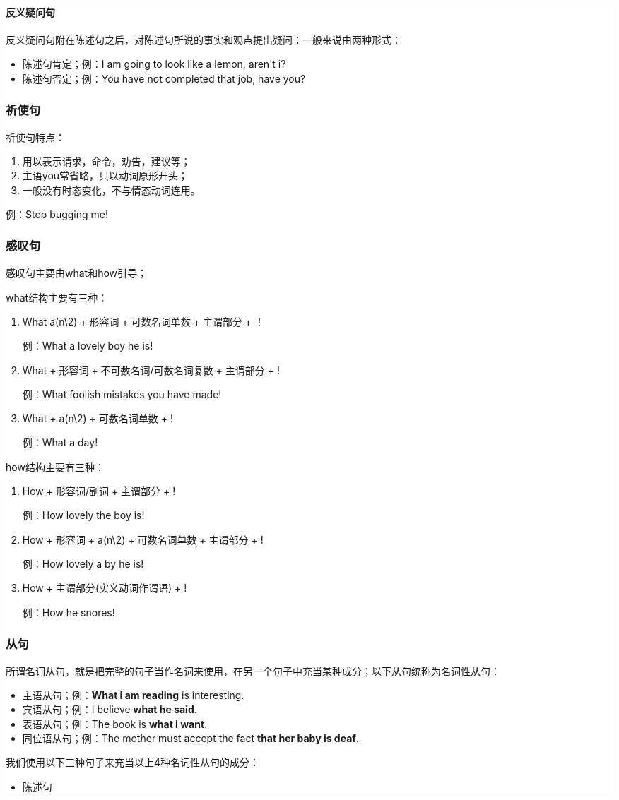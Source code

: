 #### 反义疑问句

反义疑问句附在陈述句之后，对陈述句所说的事实和观点提出疑问；一般来说由两种形式：

- 陈述句肯定；例：I am going to look like a lemon, aren't i?
- 陈述句否定；例：You have not completed that job, have you?

### 祈使句

祈使句特点：

1. 用以表示请求，命令，劝告，建议等；
2. 主语you常省略，只以动词原形开头；
3. 一般没有时态变化，不与情态动词连用。

例：Stop bugging me!

### 感叹句

感叹句主要由what和how引导；

what结构主要有三种：

1. What a(n\2) + 形容词 + 可数名词单数 + 主谓部分 + ！

   例：What a lovely boy he is!

2. What + 形容词 + 不可数名词/可数名词复数 + 主谓部分 + !

   例：What foolish mistakes you have made!

3. What + a(n\2) + 可数名词单数 + !

   例：What a day!

how结构主要有三种：

1. How + 形容词/副词 + 主谓部分 + !

   例：How lovely the boy is!

2. How + 形容词 + a(n\2) + 可数名词单数 + 主谓部分 + !

   例：How lovely a by he is!

3. How + 主谓部分(实义动词作谓语) + !

   例：How he snores!

### 从句

所谓名词从句，就是把完整的句子当作名词来使用，在另一个句子中充当某种成分；以下从句统称为名词性从句：

- 主语从句；例：**What i am reading** is interesting.
- 宾语从句；例：I believe **what he said**.
- 表语从句；例：The book is **what i want**.
- 同位语从句；例：The mother must accept the fact **that her baby is deaf**.

我们使用以下三种句子来充当以上4种名词性从句的成分：

- 陈述句
